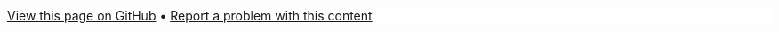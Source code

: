 
[View this page on GitHub](https://github.com/mdn/content/blob/main/files/en-us/web/css/css_selectors/selectors_and_combinators/index.md?plain=1 "Folder: ⁨en-us/web/css/css_selectors/selectors_and_combinators⁩ (Opens in a new tab)") • [Report a problem with this content](https://github.com/mdn/content/issues/new?template=page-report.yml&mdn-url=https%3A%2F%2Fdeveloper.mozilla.org%2Fen-US%2Fdocs%2FWeb%2FCSS%2FCSS_selectors%2FSelectors_and_combinators&metadata=%3C%21--+Do+not+make+changes+below+this+line+--%3E%0A%3Cdetails%3E%0A%3Csummary%3EPage+report+details%3C%2Fsummary%3E%0A%0A*+Folder%3A+%60en-us%2Fweb%2Fcss%2Fcss_selectors%2Fselectors_and_combinators%60%0A*+MDN+URL%3A+https%3A%2F%2Fdeveloper.mozilla.org%2Fen-US%2Fdocs%2FWeb%2FCSS%2FCSS_selectors%2FSelectors_and_combinators%0A*+GitHub+URL%3A+https%3A%2F%2Fgithub.com%2Fmdn%2Fcontent%2Fblob%2Fmain%2Ffiles%2Fen-us%2Fweb%2Fcss%2Fcss_selectors%2Fselectors_and_combinators%2Findex.md%0A*+Last+commit%3A+https%3A%2F%2Fgithub.com%2Fmdn%2Fcontent%2Fcommit%2F0cc9980e3b21c83d1800a428bc402ae1865326b2%0A*+Document+last+modified%3A+2025-07-14T14%3A43%3A58.000Z%0A%0A%3C%2Fdetails%3E "This will take you to GitHub to file a new issue.")